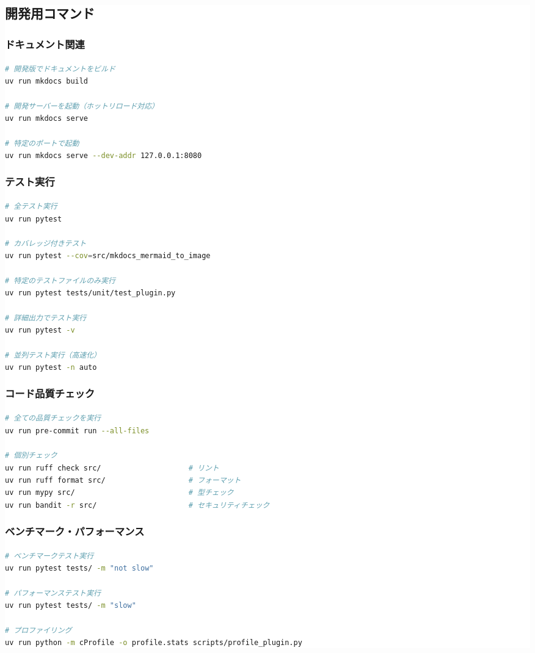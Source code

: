 ## 開発用コマンド

### ドキュメント関連

```bash
# 開発版でドキュメントをビルド
uv run mkdocs build

# 開発サーバーを起動（ホットリロード対応）
uv run mkdocs serve

# 特定のポートで起動
uv run mkdocs serve --dev-addr 127.0.0.1:8080
```

### テスト実行

```bash
# 全テスト実行
uv run pytest

# カバレッジ付きテスト
uv run pytest --cov=src/mkdocs_mermaid_to_image

# 特定のテストファイルのみ実行
uv run pytest tests/unit/test_plugin.py

# 詳細出力でテスト実行
uv run pytest -v

# 並列テスト実行（高速化）
uv run pytest -n auto
```

### コード品質チェック

```bash
# 全ての品質チェックを実行
uv run pre-commit run --all-files

# 個別チェック
uv run ruff check src/                    # リント
uv run ruff format src/                   # フォーマット
uv run mypy src/                          # 型チェック
uv run bandit -r src/                     # セキュリティチェック
```

### ベンチマーク・パフォーマンス

```bash
# ベンチマークテスト実行
uv run pytest tests/ -m "not slow"

# パフォーマンステスト実行
uv run pytest tests/ -m "slow"

# プロファイリング
uv run python -m cProfile -o profile.stats scripts/profile_plugin.py
```

